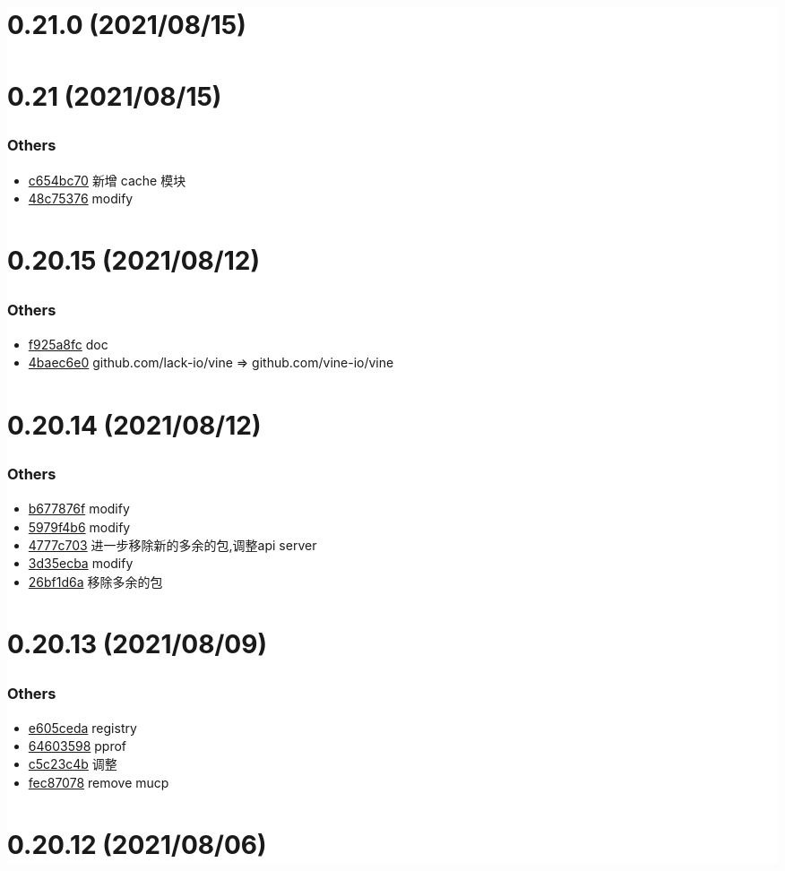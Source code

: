 # 0.21.0 (2021/08/15)

# 0.21 (2021/08/15)

### Others

- [c654bc70](https://github.com/vine-io/vine/commit/c654bc7024c412978402a353b6be8c3a2cc06049) 新增 cache 模块
- [48c75376](https://github.com/vine-io/vine/commit/48c75376a5e99d2f9a72f13b5e96ffb45081bf83) modify

# 0.20.15 (2021/08/12)

### Others

- [f925a8fc](https://github.com/vine-io/vine/commit/f925a8fc839b4cb585e6b0d86eee60665e0fc3a6) doc
- [4baec6e0](https://github.com/vine-io/vine/commit/4baec6e0a718b610852e8bd24e832c42f62d8ef1) github.com/lack-io/vine => github.com/vine-io/vine

# 0.20.14 (2021/08/12)

### Others

- [b677876f](https://github.com/vine-io/vine/commit/b677876f6a461a19de443bc77f67579ce3526515) modify
- [5979f4b6](https://github.com/vine-io/vine/commit/5979f4b632f49c1118d4734ce611ca8a5bcc4597) modify
- [4777c703](https://github.com/vine-io/vine/commit/4777c703015595128ee8d84769ad7d6c4f8412c5) 进一步移除新的多余的包,调整api server
- [3d35ecba](https://github.com/vine-io/vine/commit/3d35ecba9074449990c078cd4cbf05b754551009) modify
- [26bf1d6a](https://github.com/vine-io/vine/commit/26bf1d6a9f22fbca0b4ce8f3c941b5f1f9a6e37b) 移除多余的包

# 0.20.13 (2021/08/09)

### Others

- [e605ceda](https://github.com/vine-io/vine/commit/e605ceda7b67206ba9861df50ecaeec3334b93ce) registry
- [64603598](https://github.com/vine-io/vine/commit/64603598add5c5f7b6bf63701a1b133dd198320e) pprof
- [c5c23c4b](https://github.com/vine-io/vine/commit/c5c23c4b36a2d66fcf20131d01599f2f82d113b7) 调整
- [fec87078](https://github.com/vine-io/vine/commit/fec8707812723dde3da6505a41d84431772ece44) remove mucp

# 0.20.12 (2021/08/06)
